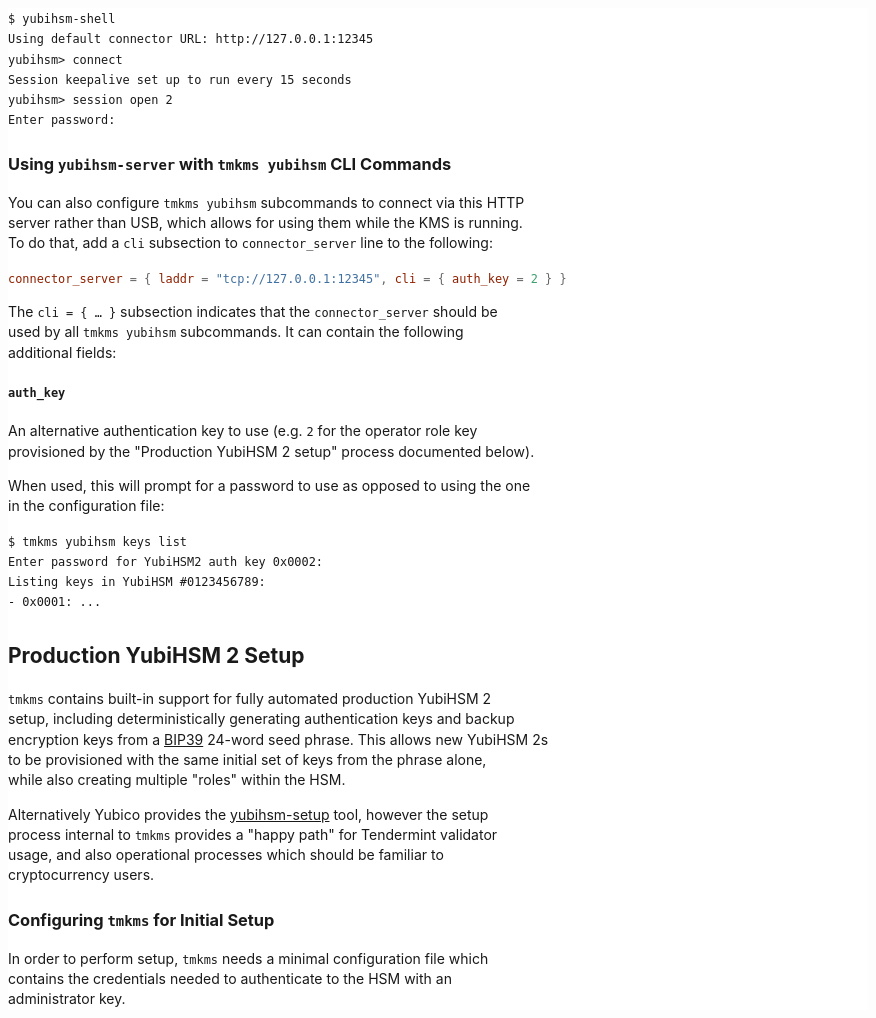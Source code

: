 ```shell
$ yubihsm-shell
Using default connector URL: http://127.0.0.1:12345
yubihsm> connect
Session keepalive set up to run every 15 seconds
yubihsm> session open 2
Enter password:
```

### Using `yubihsm-server` with `tmkms yubihsm` CLI Commands

You can also configure `tmkms yubihsm` subcommands to connect via this HTTP<br/>
server rather than USB, which allows for using them while the KMS is running.<br/>
To do that, add a `cli` subsection to `connector_server` line to the following:

```toml
connector_server = { laddr = "tcp://127.0.0.1:12345", cli = { auth_key = 2 } }
```

The `cli = { … }` subsection indicates that the `connector_server` should be<br/>
used by all `tmkms yubihsm` subcommands. It can contain the following<br/>
additional fields:

#### `auth_key`

An alternative authentication key to use (e.g. `2` for the operator role key<br/>
provisioned by the "Production YubiHSM 2 setup" process documented below).

When used, this will prompt for a password to use as opposed to using the one<br/>
in the configuration file:

```shell
$ tmkms yubihsm keys list
Enter password for YubiHSM2 auth key 0x0002:
Listing keys in YubiHSM #0123456789:
- 0x0001: ...
```

## Production YubiHSM 2 Setup

`tmkms` contains built-in support for fully automated production YubiHSM 2<br/>
setup, including deterministically generating authentication keys and backup<br/>
encryption keys from a [BIP39] 24-word seed phrase. This allows new YubiHSM 2s<br/>
to be provisioned with the same initial set of keys from the phrase alone,<br/>
while also creating multiple "roles" within the HSM.

Alternatively Yubico provides the [yubihsm-setup] tool, however the setup<br/>
process internal to `tmkms` provides a "happy path" for Tendermint validator<br/>
usage, and also operational processes which should be familiar to<br/>
cryptocurrency users.

### Configuring `tmkms` for Initial Setup

In order to perform setup, `tmkms` needs a minimal configuration file which<br/>
contains the credentials needed to authenticate to the HSM with an<br/>
administrator key.


[YubiHSM 2]: https://www.yubico.com/product/yubihsm-2/
[toplevel README.md]: https://github.com/iqlusioninc/tmkms/blob/master/README.md#installation
[crates.io]: https://crates.io
[crates.io index]: https://github.com/rust-lang/crates.io-index
[BIP39]: https://github.com/bitcoin/bips/blob/master/bip-0039.mediawiki
[yubihsm-setup]: https://developers.yubico.com/YubiHSM2/Component_Reference/yubihsm-setup/
[yubihsm-shell]: https://developers.yubico.com/YubiHSM2/Component_Reference/yubihsm-shell/
[domain]: https://developers.yubico.com/YubiHSM2/Concepts/Domain.html
[capabilities]: https://developers.yubico.com/YubiHSM2/Concepts/Capability.html
[delegated capabilities]: https://developers.yubico.com/YubiHSM2/Concepts/Effective_Capabilities.html